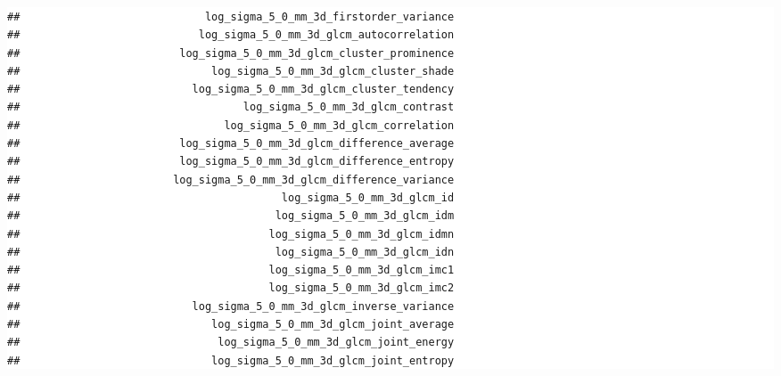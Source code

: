    ##                             log_sigma_5_0_mm_3d_firstorder_variance
    ##                            log_sigma_5_0_mm_3d_glcm_autocorrelation
    ##                         log_sigma_5_0_mm_3d_glcm_cluster_prominence
    ##                              log_sigma_5_0_mm_3d_glcm_cluster_shade
    ##                           log_sigma_5_0_mm_3d_glcm_cluster_tendency
    ##                                   log_sigma_5_0_mm_3d_glcm_contrast
    ##                                log_sigma_5_0_mm_3d_glcm_correlation
    ##                         log_sigma_5_0_mm_3d_glcm_difference_average
    ##                         log_sigma_5_0_mm_3d_glcm_difference_entropy
    ##                        log_sigma_5_0_mm_3d_glcm_difference_variance
    ##                                         log_sigma_5_0_mm_3d_glcm_id
    ##                                        log_sigma_5_0_mm_3d_glcm_idm
    ##                                       log_sigma_5_0_mm_3d_glcm_idmn
    ##                                        log_sigma_5_0_mm_3d_glcm_idn
    ##                                       log_sigma_5_0_mm_3d_glcm_imc1
    ##                                       log_sigma_5_0_mm_3d_glcm_imc2
    ##                           log_sigma_5_0_mm_3d_glcm_inverse_variance
    ##                              log_sigma_5_0_mm_3d_glcm_joint_average
    ##                               log_sigma_5_0_mm_3d_glcm_joint_energy
    ##                              log_sigma_5_0_mm_3d_glcm_joint_entropy
